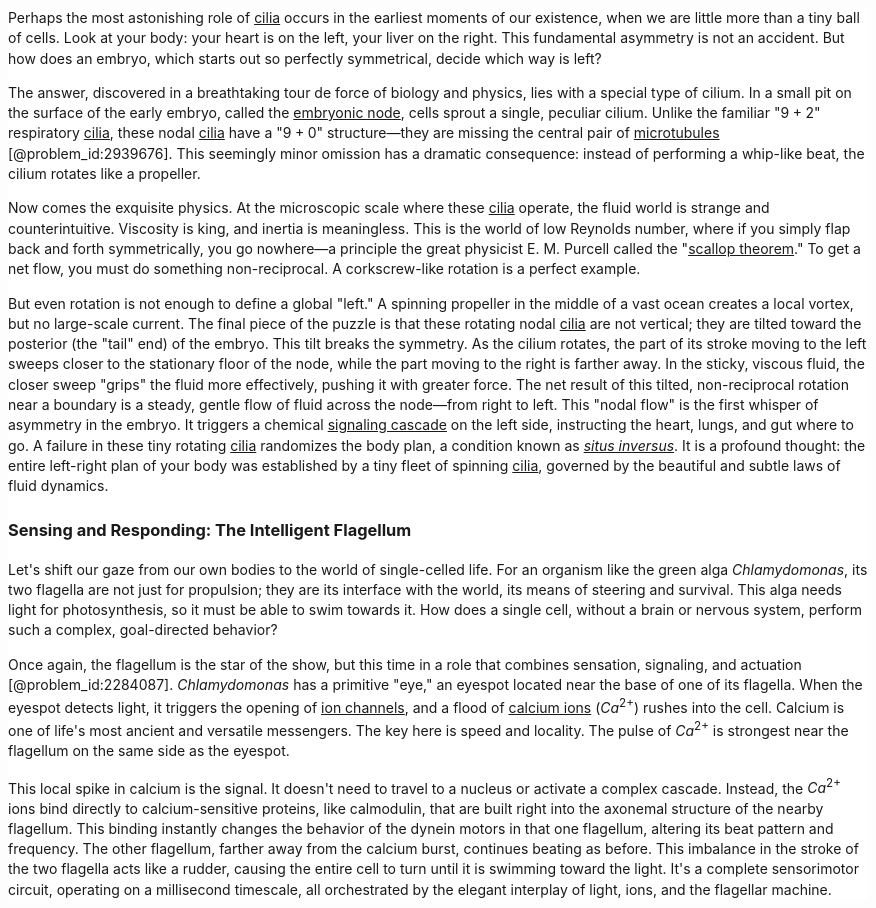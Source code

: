Perhaps the most astonishing role of [cilia](@article_id:137005) occurs in the earliest moments of our existence, when we are little more than a tiny ball of cells. Look at your body: your heart is on the left, your liver on the right. This fundamental asymmetry is not an accident. But how does an embryo, which starts out so perfectly symmetrical, decide which way is left?

The answer, discovered in a breathtaking tour de force of biology and physics, lies with a special type of cilium. In a small pit on the surface of the early embryo, called the [embryonic node](@article_id:265781), cells sprout a single, peculiar cilium. Unlike the familiar "$9+2$" respiratory [cilia](@article_id:137005), these nodal [cilia](@article_id:137005) have a "$9+0$" structure—they are missing the central pair of [microtubules](@article_id:139377) [@problem_id:2939676]. This seemingly minor omission has a dramatic consequence: instead of performing a whip-like beat, the cilium rotates like a propeller.

Now comes the exquisite physics. At the microscopic scale where these [cilia](@article_id:137005) operate, the fluid world is strange and counterintuitive. Viscosity is king, and inertia is meaningless. This is the world of low Reynolds number, where if you simply flap back and forth symmetrically, you go nowhere—a principle the great physicist E. M. Purcell called the "[scallop theorem](@article_id:188954)." To get a net flow, you must do something non-reciprocal. A corkscrew-like rotation is a perfect example.

But even rotation is not enough to define a global "left." A spinning propeller in the middle of a vast ocean creates a local vortex, but no large-scale current. The final piece of the puzzle is that these rotating nodal [cilia](@article_id:137005) are not vertical; they are tilted toward the posterior (the "tail" end) of the embryo. This tilt breaks the symmetry. As the cilium rotates, the part of its stroke moving to the left sweeps closer to the stationary floor of the node, while the part moving to the right is farther away. In the sticky, viscous fluid, the closer sweep "grips" the fluid more effectively, pushing it with greater force. The net result of this tilted, non-reciprocal rotation near a boundary is a steady, gentle flow of fluid across the node—from right to left. This "nodal flow" is the first whisper of asymmetry in the embryo. It triggers a chemical [signaling cascade](@article_id:174654) on the left side, instructing the heart, lungs, and gut where to go. A failure in these tiny rotating [cilia](@article_id:137005) randomizes the body plan, a condition known as *[situs inversus](@article_id:271971)*. It is a profound thought: the entire left-right plan of your body was established by a tiny fleet of spinning [cilia](@article_id:137005), governed by the beautiful and subtle laws of fluid dynamics.

### Sensing and Responding: The Intelligent Flagellum

Let's shift our gaze from our own bodies to the world of single-celled life. For an organism like the green alga *Chlamydomonas*, its two flagella are not just for propulsion; they are its interface with the world, its means of steering and survival. This alga needs light for photosynthesis, so it must be able to swim towards it. How does a single cell, without a brain or nervous system, perform such a complex, goal-directed behavior?

Once again, the flagellum is the star of the show, but this time in a role that combines sensation, signaling, and actuation [@problem_id:2284087]. *Chlamydomonas* has a primitive "eye," an eyespot located near the base of one of its flagella. When the eyespot detects light, it triggers the opening of [ion channels](@article_id:143768), and a flood of [calcium ions](@article_id:140034) ($Ca^{2+}$) rushes into the cell. Calcium is one of life's most ancient and versatile messengers. The key here is speed and locality. The pulse of $Ca^{2+}$ is strongest near the flagellum on the same side as the eyespot.

This local spike in calcium is the signal. It doesn't need to travel to a nucleus or activate a complex cascade. Instead, the $Ca^{2+}$ ions bind directly to calcium-sensitive proteins, like calmodulin, that are built right into the axonemal structure of the nearby flagellum. This binding instantly changes the behavior of the dynein motors in that one flagellum, altering its beat pattern and frequency. The other flagellum, farther away from the calcium burst, continues beating as before. This imbalance in the stroke of the two flagella acts like a rudder, causing the entire cell to turn until it is swimming toward the light. It's a complete sensorimotor circuit, operating on a millisecond timescale, all orchestrated by the elegant interplay of light, ions, and the flagellar machine.
